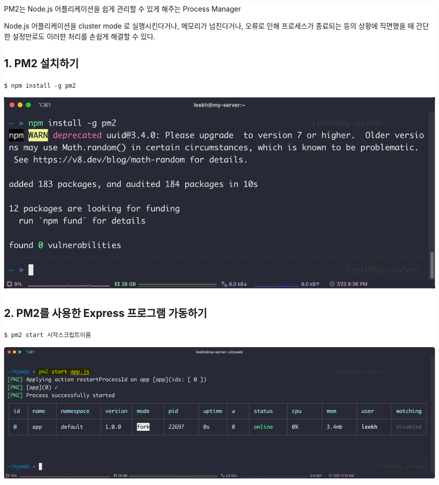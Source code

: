 PM2는 Node.js 어플리케이션을 쉽게 관리할 수 있게 해주는 Process Manager

Node.js 어플리케이션을 cluster mode 로 실행시킨다거나, 메모리가 넘친다거나, 오류로 인해 프로세스가 종료되는 등의 상황에 직면했을 때 간단한 설정만로도 이러한 처리를 손쉽게 해결할 수 있다.

## 1. PM2 설치하기

```shell
$ npm install -g pm2
```

![](/images/posts/2022/0911/install07.png)

## 2. PM2를 사용한 Express 프로그램 가동하기

```shell
$ pm2 start 시작스크립트이름
```

![](/images/posts/2022/0911/pm2_1.png)

